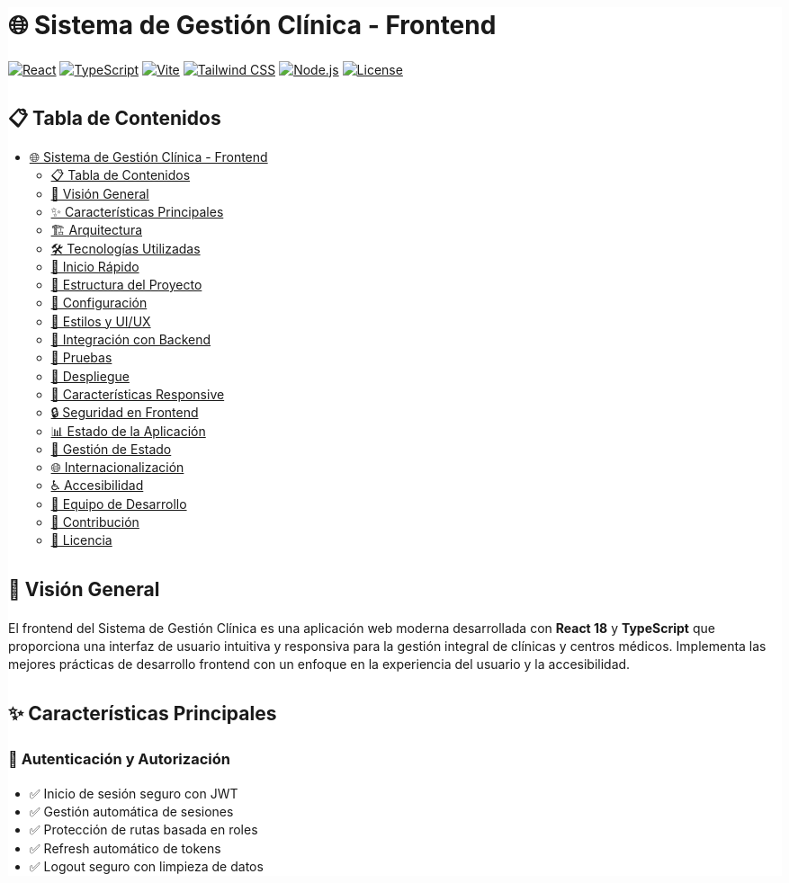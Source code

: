 # 🌐 Sistema de Gestión Clínica - Frontend

[![React](https://img.shields.io/badge/React-18.2.0-blue.svg)](https://reactjs.org/)
[![TypeScript](https://img.shields.io/badge/TypeScript-5.0-blue.svg)](https://www.typescriptlang.org/)
[![Vite](https://img.shields.io/badge/Vite-4.0-yellow.svg)](https://vitejs.dev/)
[![Tailwind CSS](https://img.shields.io/badge/Tailwind_CSS-3.0-38B2AC.svg)](https://tailwindcss.com/)
[![Node.js](https://img.shields.io/badge/Node.js-18+-green.svg)](https://nodejs.org/)
[![License](https://img.shields.io/badge/License-MIT-yellow.svg)](LICENSE)

## 📋 Tabla de Contenidos

- [🌐 Sistema de Gestión Clínica - Frontend](#-sistema-de-gestión-clínica---frontend)
  - [📋 Tabla de Contenidos](#-tabla-de-contenidos)
  - [🎯 Visión General](#-visión-general)
  - [✨ Características Principales](#-características-principales)
  - [🏗️ Arquitectura](#️-arquitectura)
  - [🛠️ Tecnologías Utilizadas](#️-tecnologías-utilizadas)
  - [🚀 Inicio Rápido](#-inicio-rápido)
  - [📁 Estructura del Proyecto](#-estructura-del-proyecto)
  - [🔧 Configuración](#-configuración)
  - [🎨 Estilos y UI/UX](#-estilos-y-uiux)
  - [🔗 Integración con Backend](#-integración-con-backend)
  - [🧪 Pruebas](#-pruebas)
  - [🚢 Despliegue](#-despliegue)
  - [📱 Características Responsive](#-características-responsive)
  - [🔒 Seguridad en Frontend](#-seguridad-en-frontend)
  - [📊 Estado de la Aplicación](#-estado-de-la-aplicación)
  - [🔄 Gestión de Estado](#-gestión-de-estado)
  - [🌐 Internacionalización](#-internacionalización)
  - [♿ Accesibilidad](#-accesibilidad)
  - [👥 Equipo de Desarrollo](#-equipo-de-desarrollo)
  - [🤝 Contribución](#-contribución)
  - [📄 Licencia](#-licencia)

## 🎯 Visión General

El frontend del Sistema de Gestión Clínica es una aplicación web moderna desarrollada con **React 18** y **TypeScript** que proporciona una interfaz de usuario intuitiva y responsiva para la gestión integral de clínicas y centros médicos. Implementa las mejores prácticas de desarrollo frontend con un enfoque en la experiencia del usuario y la accesibilidad.

## ✨ Características Principales

### 🔐 **Autenticación y Autorización**
- ✅ Inicio de sesión seguro con JWT
- ✅ Gestión automática de sesiones
- ✅ Protección de rutas basada en roles
- ✅ Refresh automático de tokens
- ✅ Logout seguro con limpieza de datos
